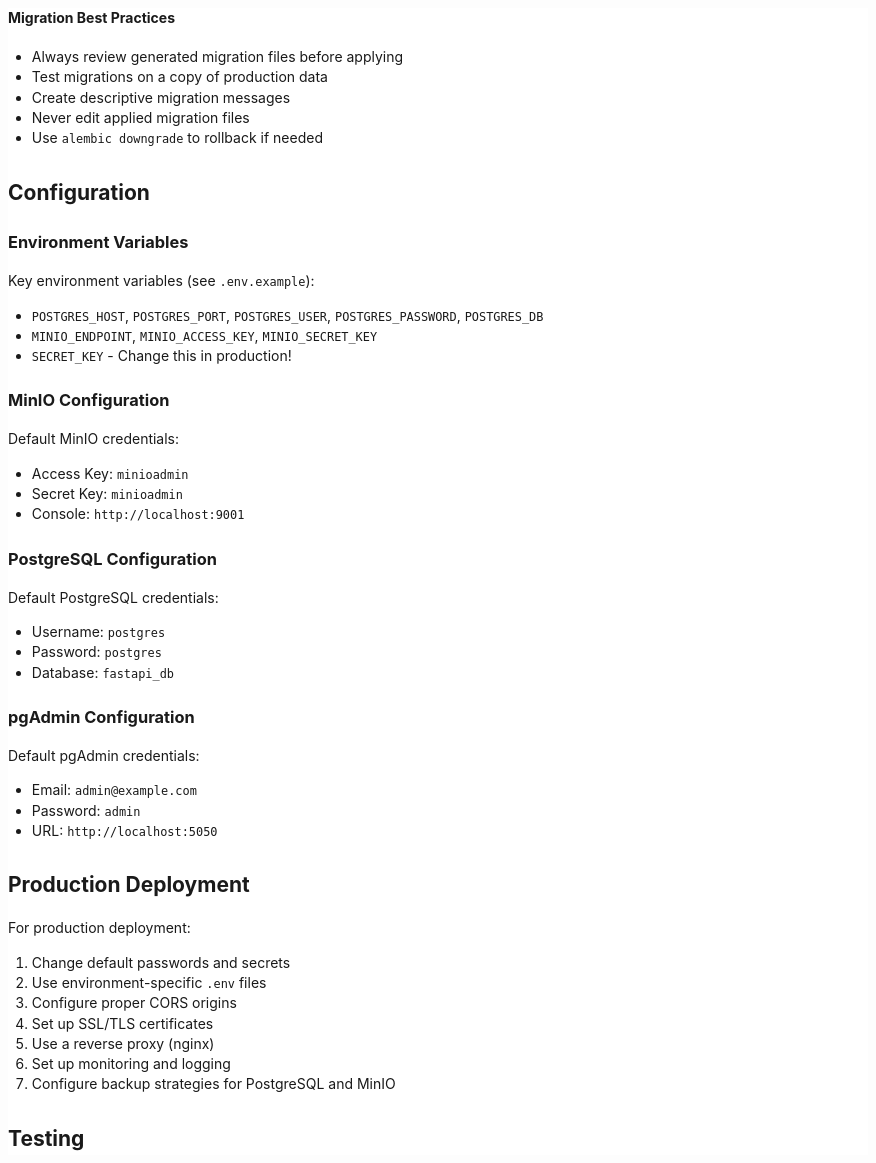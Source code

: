 #### Migration Best Practices

- Always review generated migration files before applying
- Test migrations on a copy of production data
- Create descriptive migration messages
- Never edit applied migration files
- Use `alembic downgrade` to rollback if needed

## Configuration

### Environment Variables

Key environment variables (see `.env.example`):

- `POSTGRES_HOST`, `POSTGRES_PORT`, `POSTGRES_USER`, `POSTGRES_PASSWORD`, `POSTGRES_DB`
- `MINIO_ENDPOINT`, `MINIO_ACCESS_KEY`, `MINIO_SECRET_KEY`
- `SECRET_KEY` - Change this in production!

### MinIO Configuration

Default MinIO credentials:
- Access Key: `minioadmin`
- Secret Key: `minioadmin`
- Console: `http://localhost:9001`

### PostgreSQL Configuration

Default PostgreSQL credentials:
- Username: `postgres`
- Password: `postgres`
- Database: `fastapi_db`

### pgAdmin Configuration

Default pgAdmin credentials:
- Email: `admin@example.com`
- Password: `admin`
- URL: `http://localhost:5050`

## Production Deployment

For production deployment:

1. Change default passwords and secrets
2. Use environment-specific `.env` files
3. Configure proper CORS origins
4. Set up SSL/TLS certificates
5. Use a reverse proxy (nginx)
6. Set up monitoring and logging
7. Configure backup strategies for PostgreSQL and MinIO

## Testing
